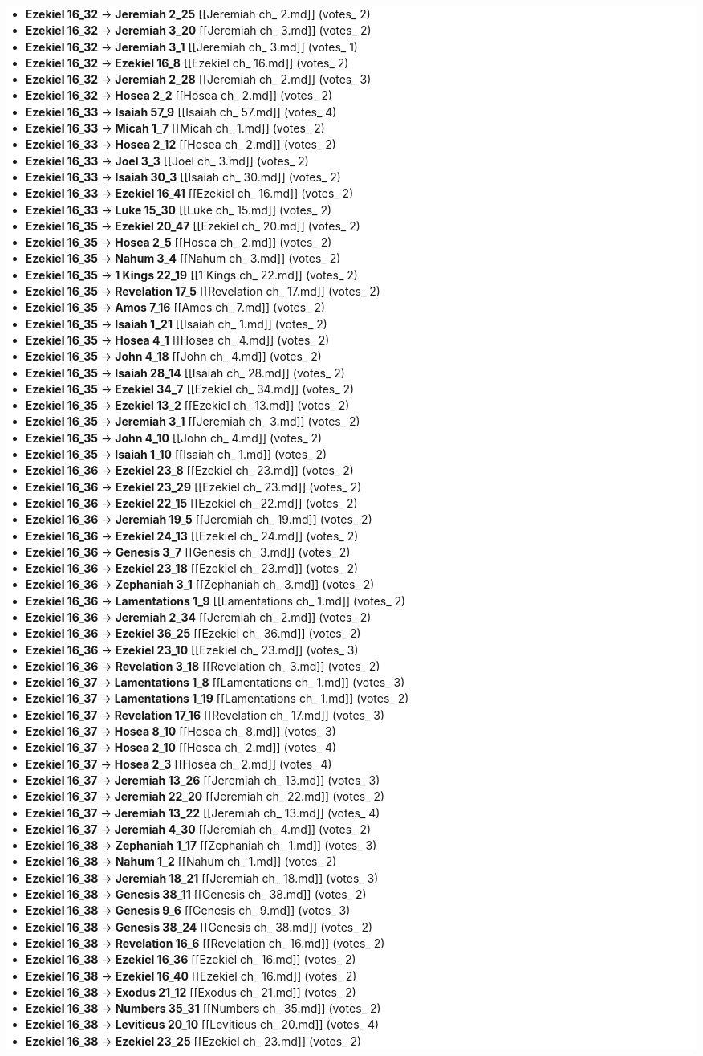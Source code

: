 - **Ezekiel 16_32** → **Jeremiah 2_25** [[Jeremiah ch_ 2.md]] (votes_ 2)
- **Ezekiel 16_32** → **Jeremiah 3_20** [[Jeremiah ch_ 3.md]] (votes_ 2)
- **Ezekiel 16_32** → **Jeremiah 3_1** [[Jeremiah ch_ 3.md]] (votes_ 1)
- **Ezekiel 16_32** → **Ezekiel 16_8** [[Ezekiel ch_ 16.md]] (votes_ 2)
- **Ezekiel 16_32** → **Jeremiah 2_28** [[Jeremiah ch_ 2.md]] (votes_ 3)
- **Ezekiel 16_32** → **Hosea 2_2** [[Hosea ch_ 2.md]] (votes_ 2)
- **Ezekiel 16_33** → **Isaiah 57_9** [[Isaiah ch_ 57.md]] (votes_ 4)
- **Ezekiel 16_33** → **Micah 1_7** [[Micah ch_ 1.md]] (votes_ 2)
- **Ezekiel 16_33** → **Hosea 2_12** [[Hosea ch_ 2.md]] (votes_ 2)
- **Ezekiel 16_33** → **Joel 3_3** [[Joel ch_ 3.md]] (votes_ 2)
- **Ezekiel 16_33** → **Isaiah 30_3** [[Isaiah ch_ 30.md]] (votes_ 2)
- **Ezekiel 16_33** → **Ezekiel 16_41** [[Ezekiel ch_ 16.md]] (votes_ 2)
- **Ezekiel 16_33** → **Luke 15_30** [[Luke ch_ 15.md]] (votes_ 2)
- **Ezekiel 16_35** → **Ezekiel 20_47** [[Ezekiel ch_ 20.md]] (votes_ 2)
- **Ezekiel 16_35** → **Hosea 2_5** [[Hosea ch_ 2.md]] (votes_ 2)
- **Ezekiel 16_35** → **Nahum 3_4** [[Nahum ch_ 3.md]] (votes_ 2)
- **Ezekiel 16_35** → **1 Kings 22_19** [[1 Kings ch_ 22.md]] (votes_ 2)
- **Ezekiel 16_35** → **Revelation 17_5** [[Revelation ch_ 17.md]] (votes_ 2)
- **Ezekiel 16_35** → **Amos 7_16** [[Amos ch_ 7.md]] (votes_ 2)
- **Ezekiel 16_35** → **Isaiah 1_21** [[Isaiah ch_ 1.md]] (votes_ 2)
- **Ezekiel 16_35** → **Hosea 4_1** [[Hosea ch_ 4.md]] (votes_ 2)
- **Ezekiel 16_35** → **John 4_18** [[John ch_ 4.md]] (votes_ 2)
- **Ezekiel 16_35** → **Isaiah 28_14** [[Isaiah ch_ 28.md]] (votes_ 2)
- **Ezekiel 16_35** → **Ezekiel 34_7** [[Ezekiel ch_ 34.md]] (votes_ 2)
- **Ezekiel 16_35** → **Ezekiel 13_2** [[Ezekiel ch_ 13.md]] (votes_ 2)
- **Ezekiel 16_35** → **Jeremiah 3_1** [[Jeremiah ch_ 3.md]] (votes_ 2)
- **Ezekiel 16_35** → **John 4_10** [[John ch_ 4.md]] (votes_ 2)
- **Ezekiel 16_35** → **Isaiah 1_10** [[Isaiah ch_ 1.md]] (votes_ 2)
- **Ezekiel 16_36** → **Ezekiel 23_8** [[Ezekiel ch_ 23.md]] (votes_ 2)
- **Ezekiel 16_36** → **Ezekiel 23_29** [[Ezekiel ch_ 23.md]] (votes_ 2)
- **Ezekiel 16_36** → **Ezekiel 22_15** [[Ezekiel ch_ 22.md]] (votes_ 2)
- **Ezekiel 16_36** → **Jeremiah 19_5** [[Jeremiah ch_ 19.md]] (votes_ 2)
- **Ezekiel 16_36** → **Ezekiel 24_13** [[Ezekiel ch_ 24.md]] (votes_ 2)
- **Ezekiel 16_36** → **Genesis 3_7** [[Genesis ch_ 3.md]] (votes_ 2)
- **Ezekiel 16_36** → **Ezekiel 23_18** [[Ezekiel ch_ 23.md]] (votes_ 2)
- **Ezekiel 16_36** → **Zephaniah 3_1** [[Zephaniah ch_ 3.md]] (votes_ 2)
- **Ezekiel 16_36** → **Lamentations 1_9** [[Lamentations ch_ 1.md]] (votes_ 2)
- **Ezekiel 16_36** → **Jeremiah 2_34** [[Jeremiah ch_ 2.md]] (votes_ 2)
- **Ezekiel 16_36** → **Ezekiel 36_25** [[Ezekiel ch_ 36.md]] (votes_ 2)
- **Ezekiel 16_36** → **Ezekiel 23_10** [[Ezekiel ch_ 23.md]] (votes_ 3)
- **Ezekiel 16_36** → **Revelation 3_18** [[Revelation ch_ 3.md]] (votes_ 2)
- **Ezekiel 16_37** → **Lamentations 1_8** [[Lamentations ch_ 1.md]] (votes_ 3)
- **Ezekiel 16_37** → **Lamentations 1_19** [[Lamentations ch_ 1.md]] (votes_ 2)
- **Ezekiel 16_37** → **Revelation 17_16** [[Revelation ch_ 17.md]] (votes_ 3)
- **Ezekiel 16_37** → **Hosea 8_10** [[Hosea ch_ 8.md]] (votes_ 3)
- **Ezekiel 16_37** → **Hosea 2_10** [[Hosea ch_ 2.md]] (votes_ 4)
- **Ezekiel 16_37** → **Hosea 2_3** [[Hosea ch_ 2.md]] (votes_ 4)
- **Ezekiel 16_37** → **Jeremiah 13_26** [[Jeremiah ch_ 13.md]] (votes_ 3)
- **Ezekiel 16_37** → **Jeremiah 22_20** [[Jeremiah ch_ 22.md]] (votes_ 2)
- **Ezekiel 16_37** → **Jeremiah 13_22** [[Jeremiah ch_ 13.md]] (votes_ 4)
- **Ezekiel 16_37** → **Jeremiah 4_30** [[Jeremiah ch_ 4.md]] (votes_ 2)
- **Ezekiel 16_38** → **Zephaniah 1_17** [[Zephaniah ch_ 1.md]] (votes_ 3)
- **Ezekiel 16_38** → **Nahum 1_2** [[Nahum ch_ 1.md]] (votes_ 2)
- **Ezekiel 16_38** → **Jeremiah 18_21** [[Jeremiah ch_ 18.md]] (votes_ 3)
- **Ezekiel 16_38** → **Genesis 38_11** [[Genesis ch_ 38.md]] (votes_ 2)
- **Ezekiel 16_38** → **Genesis 9_6** [[Genesis ch_ 9.md]] (votes_ 3)
- **Ezekiel 16_38** → **Genesis 38_24** [[Genesis ch_ 38.md]] (votes_ 2)
- **Ezekiel 16_38** → **Revelation 16_6** [[Revelation ch_ 16.md]] (votes_ 2)
- **Ezekiel 16_38** → **Ezekiel 16_36** [[Ezekiel ch_ 16.md]] (votes_ 2)
- **Ezekiel 16_38** → **Ezekiel 16_40** [[Ezekiel ch_ 16.md]] (votes_ 2)
- **Ezekiel 16_38** → **Exodus 21_12** [[Exodus ch_ 21.md]] (votes_ 2)
- **Ezekiel 16_38** → **Numbers 35_31** [[Numbers ch_ 35.md]] (votes_ 2)
- **Ezekiel 16_38** → **Leviticus 20_10** [[Leviticus ch_ 20.md]] (votes_ 4)
- **Ezekiel 16_38** → **Ezekiel 23_25** [[Ezekiel ch_ 23.md]] (votes_ 2)